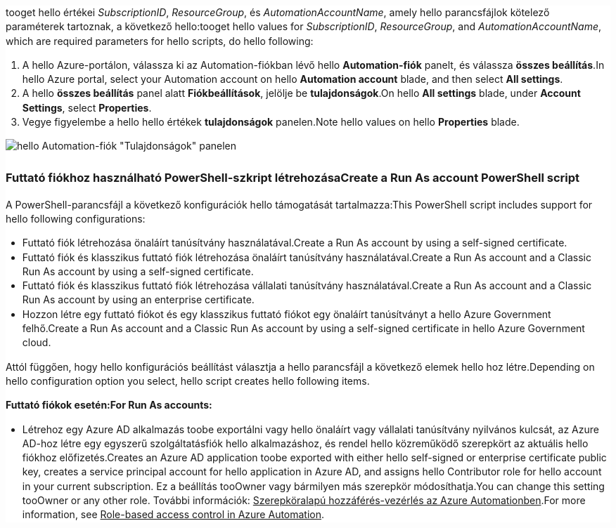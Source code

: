 <span data-ttu-id="2b9be-278">tooget hello értékei *SubscriptionID*, *ResourceGroup*, és *AutomationAccountName*, amely hello parancsfájlok kötelező paraméterek tartoznak, a következő hello:</span><span class="sxs-lookup"><span data-stu-id="2b9be-278">tooget hello values for *SubscriptionID*, *ResourceGroup*, and *AutomationAccountName*, which are required parameters for hello scripts, do hello following:</span></span>
1. <span data-ttu-id="2b9be-279">A hello Azure-portálon, válassza ki az Automation-fiókban lévő hello **Automation-fiók** panelt, és válassza **összes beállítás**.</span><span class="sxs-lookup"><span data-stu-id="2b9be-279">In hello Azure portal, select your Automation account on hello **Automation account** blade, and then select **All settings**.</span></span> 
2. <span data-ttu-id="2b9be-280">A hello **összes beállítás** panel alatt **Fiókbeállítások**, jelölje be **tulajdonságok**.</span><span class="sxs-lookup"><span data-stu-id="2b9be-280">On hello **All settings** blade, under **Account Settings**, select **Properties**.</span></span> 
3. <span data-ttu-id="2b9be-281">Vegye figyelembe a hello hello értékek **tulajdonságok** panelen.</span><span class="sxs-lookup"><span data-stu-id="2b9be-281">Note hello values on hello **Properties** blade.</span></span>

![hello Automation-fiók "Tulajdonságok" panelen](media/automation-sec-configure-azure-runas-account/automation-account-properties.png)  

### <a name="create-a-run-as-account-powershell-script"></a><span data-ttu-id="2b9be-283">Futtató fiókhoz használható PowerShell-szkript létrehozása</span><span class="sxs-lookup"><span data-stu-id="2b9be-283">Create a Run As account PowerShell script</span></span>
<span data-ttu-id="2b9be-284">A PowerShell-parancsfájl a következő konfigurációk hello támogatását tartalmazza:</span><span class="sxs-lookup"><span data-stu-id="2b9be-284">This PowerShell script includes support for hello following configurations:</span></span>

* <span data-ttu-id="2b9be-285">Futtató fiók létrehozása önaláírt tanúsítvány használatával.</span><span class="sxs-lookup"><span data-stu-id="2b9be-285">Create a Run As account by using a self-signed certificate.</span></span>
* <span data-ttu-id="2b9be-286">Futtató fiók és klasszikus futtató fiók létrehozása önaláírt tanúsítvány használatával.</span><span class="sxs-lookup"><span data-stu-id="2b9be-286">Create a Run As account and a Classic Run As account by using a self-signed certificate.</span></span>
* <span data-ttu-id="2b9be-287">Futtató fiók és klasszikus futtató fiók létrehozása vállalati tanúsítvány használatával.</span><span class="sxs-lookup"><span data-stu-id="2b9be-287">Create a Run As account and a Classic Run As account by using an enterprise certificate.</span></span>
* <span data-ttu-id="2b9be-288">Hozzon létre egy futtató fiókot és egy klasszikus futtató fiókot egy önaláírt tanúsítványt a hello Azure Government felhő.</span><span class="sxs-lookup"><span data-stu-id="2b9be-288">Create a Run As account and a Classic Run As account by using a self-signed certificate in hello Azure Government cloud.</span></span>

<span data-ttu-id="2b9be-289">Attól függően, hogy hello konfigurációs beállítást választja a hello parancsfájl a következő elemek hello hoz létre.</span><span class="sxs-lookup"><span data-stu-id="2b9be-289">Depending on hello configuration option you select, hello script creates hello following items.</span></span>

<span data-ttu-id="2b9be-290">**Futtató fiókok esetén:**</span><span class="sxs-lookup"><span data-stu-id="2b9be-290">**For Run As accounts:**</span></span>

* <span data-ttu-id="2b9be-291">Létrehoz egy Azure AD alkalmazás toobe exportálni vagy hello önaláírt vagy vállalati tanúsítvány nyilvános kulcsát, az Azure AD-hoz létre egy egyszerű szolgáltatásfiók hello alkalmazáshoz, és rendel hello közreműködő szerepkört az aktuális hello fiókhoz előfizetés.</span><span class="sxs-lookup"><span data-stu-id="2b9be-291">Creates an Azure AD application toobe exported with either hello self-signed or enterprise certificate public key, creates a service principal account for hello application in Azure AD, and assigns hello Contributor role for hello account in your current subscription.</span></span> <span data-ttu-id="2b9be-292">Ez a beállítás tooOwner vagy bármilyen más szerepkör módosíthatja.</span><span class="sxs-lookup"><span data-stu-id="2b9be-292">You can change this setting tooOwner or any other role.</span></span> <span data-ttu-id="2b9be-293">További információk: [Szerepköralapú hozzáférés-vezérlés az Azure Automationben](automation-role-based-access-control.md).</span><span class="sxs-lookup"><span data-stu-id="2b9be-293">For more information, see [Role-based access control in Azure Automation](automation-role-based-access-control.md).</span></span>